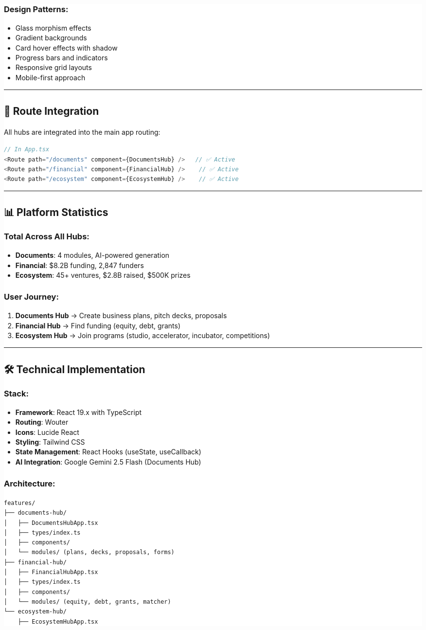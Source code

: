 ### **Design Patterns**:
- Glass morphism effects
- Gradient backgrounds
- Card hover effects with shadow
- Progress bars and indicators
- Responsive grid layouts
- Mobile-first approach

---

## 🔗 Route Integration

All hubs are integrated into the main app routing:

```typescript
// In App.tsx
<Route path="/documents" component={DocumentsHub} />   // ✅ Active
<Route path="/financial" component={FinancialHub} />    // ✅ Active
<Route path="/ecosystem" component={EcosystemHub} />    // ✅ Active
```

---

## 📊 Platform Statistics

### **Total Across All Hubs**:
- **Documents**: 4 modules, AI-powered generation
- **Financial**: $8.2B funding, 2,847 funders
- **Ecosystem**: 45+ ventures, $2.8B raised, $500K prizes

### **User Journey**:
1. **Documents Hub** → Create business plans, pitch decks, proposals
2. **Financial Hub** → Find funding (equity, debt, grants)
3. **Ecosystem Hub** → Join programs (studio, accelerator, incubator, competitions)

---

## 🛠️ Technical Implementation

### **Stack**:
- **Framework**: React 19.x with TypeScript
- **Routing**: Wouter
- **Icons**: Lucide React
- **Styling**: Tailwind CSS
- **State Management**: React Hooks (useState, useCallback)
- **AI Integration**: Google Gemini 2.5 Flash (Documents Hub)

### **Architecture**:
```
features/
├── documents-hub/
│   ├── DocumentsHubApp.tsx
│   ├── types/index.ts
│   ├── components/
│   └── modules/ (plans, decks, proposals, forms)
├── financial-hub/
│   ├── FinancialHubApp.tsx
│   ├── types/index.ts
│   ├── components/
│   └── modules/ (equity, debt, grants, matcher)
└── ecosystem-hub/
    ├── EcosystemHubApp.tsx
```